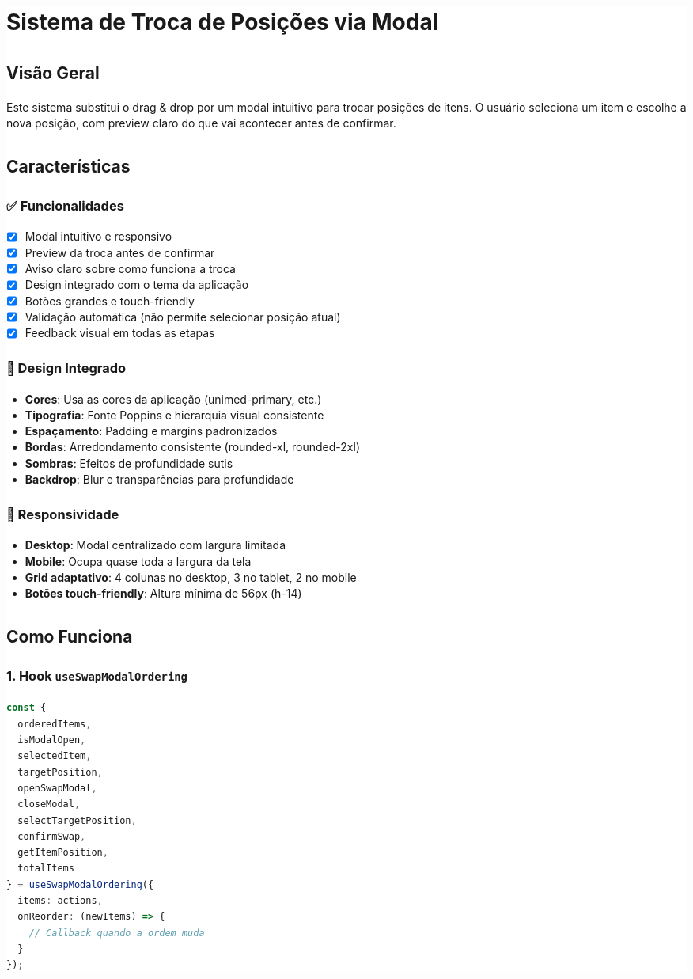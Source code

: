 # Sistema de Troca de Posições via Modal

## Visão Geral

Este sistema substitui o drag & drop por um modal intuitivo para trocar posições de itens. O usuário seleciona um item e escolhe a nova posição, com preview claro do que vai acontecer antes de confirmar.

## Características

### ✅ Funcionalidades
- [x] Modal intuitivo e responsivo
- [x] Preview da troca antes de confirmar
- [x] Aviso claro sobre como funciona a troca
- [x] Design integrado com o tema da aplicação
- [x] Botões grandes e touch-friendly
- [x] Validação automática (não permite selecionar posição atual)
- [x] Feedback visual em todas as etapas

### 🎨 Design Integrado
- **Cores**: Usa as cores da aplicação (unimed-primary, etc.)
- **Tipografia**: Fonte Poppins e hierarquia visual consistente
- **Espaçamento**: Padding e margins padronizados
- **Bordas**: Arredondamento consistente (rounded-xl, rounded-2xl)
- **Sombras**: Efeitos de profundidade sutis
- **Backdrop**: Blur e transparências para profundidade

### 📱 Responsividade
- **Desktop**: Modal centralizado com largura limitada
- **Mobile**: Ocupa quase toda a largura da tela
- **Grid adaptativo**: 4 colunas no desktop, 3 no tablet, 2 no mobile
- **Botões touch-friendly**: Altura mínima de 56px (h-14)

## Como Funciona

### 1. Hook `useSwapModalOrdering`

```typescript
const {
  orderedItems,
  isModalOpen,
  selectedItem,
  targetPosition,
  openSwapModal,
  closeModal,
  selectTargetPosition,
  confirmSwap,
  getItemPosition,
  totalItems
} = useSwapModalOrdering({
  items: actions,
  onReorder: (newItems) => {
    // Callback quando a ordem muda
  }
});
```
